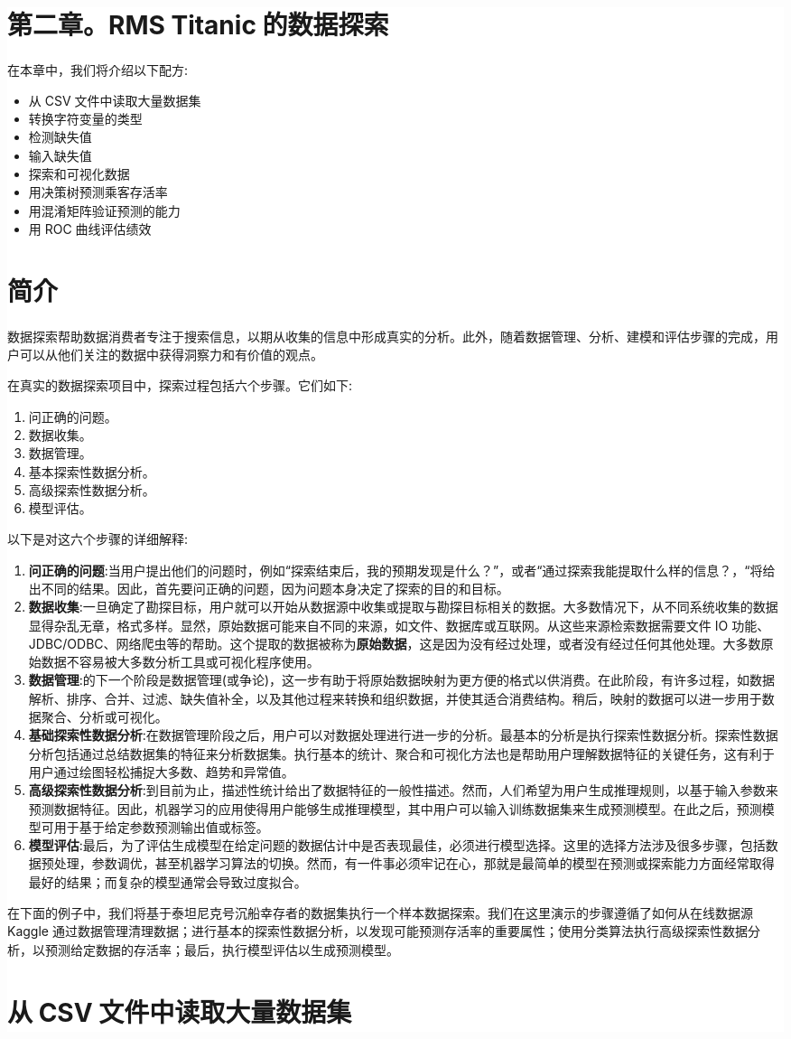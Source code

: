 <title>Chapter 2. Data Exploration with RMS Titanic</title>  

# 第二章。RMS Titanic 的数据探索

在本章中，我们将介绍以下配方:

*   从 CSV 文件中读取大量数据集
*   转换字符变量的类型
*   检测缺失值
*   输入缺失值
*   探索和可视化数据
*   用决策树预测乘客存活率
*   用混淆矩阵验证预测的能力
*   用 ROC 曲线评估绩效

<title>Chapter 2. Data Exploration with RMS Titanic</title>  

# 简介

数据探索帮助数据消费者专注于搜索信息，以期从收集的信息中形成真实的分析。此外，随着数据管理、分析、建模和评估步骤的完成，用户可以从他们关注的数据中获得洞察力和有价值的观点。

在真实的数据探索项目中，探索过程包括六个步骤。它们如下:

1.  问正确的问题。
2.  数据收集。
3.  数据管理。
4.  基本探索性数据分析。
5.  高级探索性数据分析。
6.  模型评估。

以下是对这六个步骤的详细解释:

1.  **问正确的问题**:当用户提出他们的问题时，例如“探索结束后，我的预期发现是什么？”，或者“通过探索我能提取什么样的信息？，“将给出不同的结果。因此，首先要问正确的问题，因为问题本身决定了探索的目的和目标。
2.  **数据收集**:一旦确定了勘探目标，用户就可以开始从数据源中收集或提取与勘探目标相关的数据。大多数情况下，从不同系统收集的数据显得杂乱无章，格式多样。显然，原始数据可能来自不同的来源，如文件、数据库或互联网。从这些来源检索数据需要文件 IO 功能、JDBC/ODBC、网络爬虫等的帮助。这个提取的数据被称为**原始数据**，这是因为没有经过处理，或者没有经过任何其他处理。大多数原始数据不容易被大多数分析工具或可视化程序使用。
3.  **数据管理**:的下一个阶段是数据管理(或争论)，这一步有助于将原始数据映射为更方便的格式以供消费。在此阶段，有许多过程，如数据解析、排序、合并、过滤、缺失值补全，以及其他过程来转换和组织数据，并使其适合消费结构。稍后，映射的数据可以进一步用于数据聚合、分析或可视化。
4.  **基础探索性数据分析**:在数据管理阶段之后，用户可以对数据处理进行进一步的分析。最基本的分析是执行探索性数据分析。探索性数据分析包括通过总结数据集的特征来分析数据集。执行基本的统计、聚合和可视化方法也是帮助用户理解数据特征的关键任务，这有利于用户通过绘图轻松捕捉大多数、趋势和异常值。
5.  **高级探索性数据分析**:到目前为止，描述性统计给出了数据特征的一般性描述。然而，人们希望为用户生成推理规则，以基于输入参数来预测数据特征。因此，机器学习的应用使得用户能够生成推理模型，其中用户可以输入训练数据集来生成预测模型。在此之后，预测模型可用于基于给定参数预测输出值或标签。
6.  **模型评估**:最后，为了评估生成模型在给定问题的数据估计中是否表现最佳，必须进行模型选择。这里的选择方法涉及很多步骤，包括数据预处理，参数调优，甚至机器学习算法的切换。然而，有一件事必须牢记在心，那就是最简单的模型在预测或探索能力方面经常取得最好的结果；而复杂的模型通常会导致过度拟合。

在下面的例子中，我们将基于泰坦尼克号沉船幸存者的数据集执行一个样本数据探索。我们在这里演示的步骤遵循了如何从在线数据源 Kaggle 通过数据管理清理数据；进行基本的探索性数据分析，以发现可能预测存活率的重要属性；使用分类算法执行高级探索性数据分析，以预测给定数据的存活率；最后，执行模型评估以生成预测模型。

<title>Reading a Titanic dataset from a CSV file</title>  

# 从 CSV 文件中读取大量数据集
